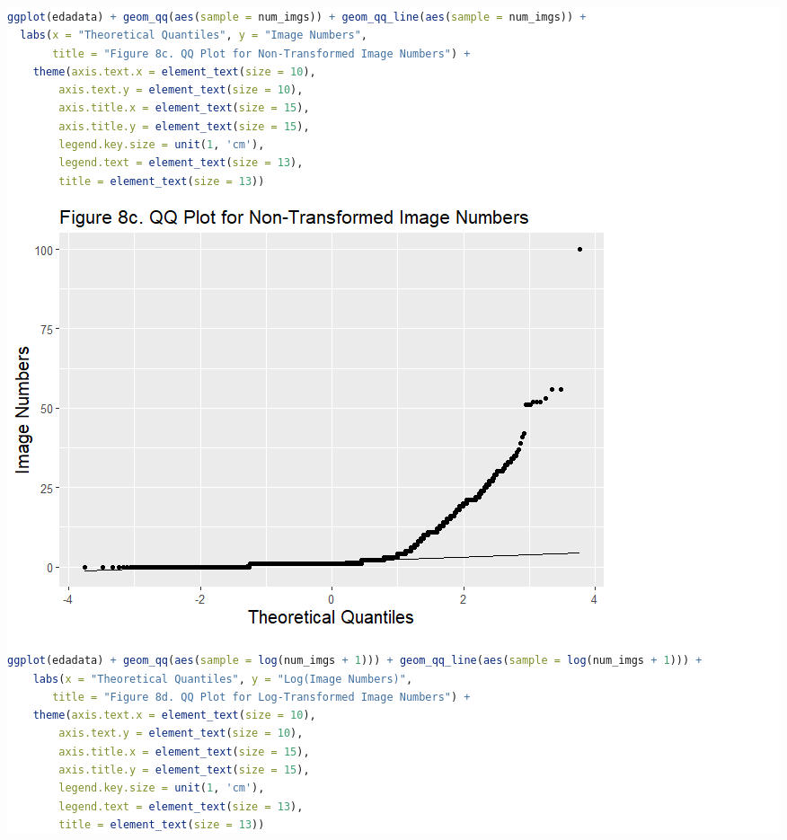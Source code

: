 
``` r
ggplot(edadata) + geom_qq(aes(sample = num_imgs)) + geom_qq_line(aes(sample = num_imgs)) + 
  labs(x = "Theoretical Quantiles", y = "Image Numbers", 
       title = "Figure 8c. QQ Plot for Non-Transformed Image Numbers") +
    theme(axis.text.x = element_text(size = 10), 
        axis.text.y = element_text(size = 10), 
        axis.title.x = element_text(size = 15), 
        axis.title.y = element_text(size = 15), 
        legend.key.size = unit(1, 'cm'), 
        legend.text = element_text(size = 13), 
        title = element_text(size = 13))
```

![](world_files/figure-gfm/unnamed-chunk-12-1.png)

``` r
ggplot(edadata) + geom_qq(aes(sample = log(num_imgs + 1))) + geom_qq_line(aes(sample = log(num_imgs + 1))) +
    labs(x = "Theoretical Quantiles", y = "Log(Image Numbers)", 
       title = "Figure 8d. QQ Plot for Log-Transformed Image Numbers") +
    theme(axis.text.x = element_text(size = 10), 
        axis.text.y = element_text(size = 10), 
        axis.title.x = element_text(size = 15), 
        axis.title.y = element_text(size = 15), 
        legend.key.size = unit(1, 'cm'), 
        legend.text = element_text(size = 13), 
        title = element_text(size = 13))
```
